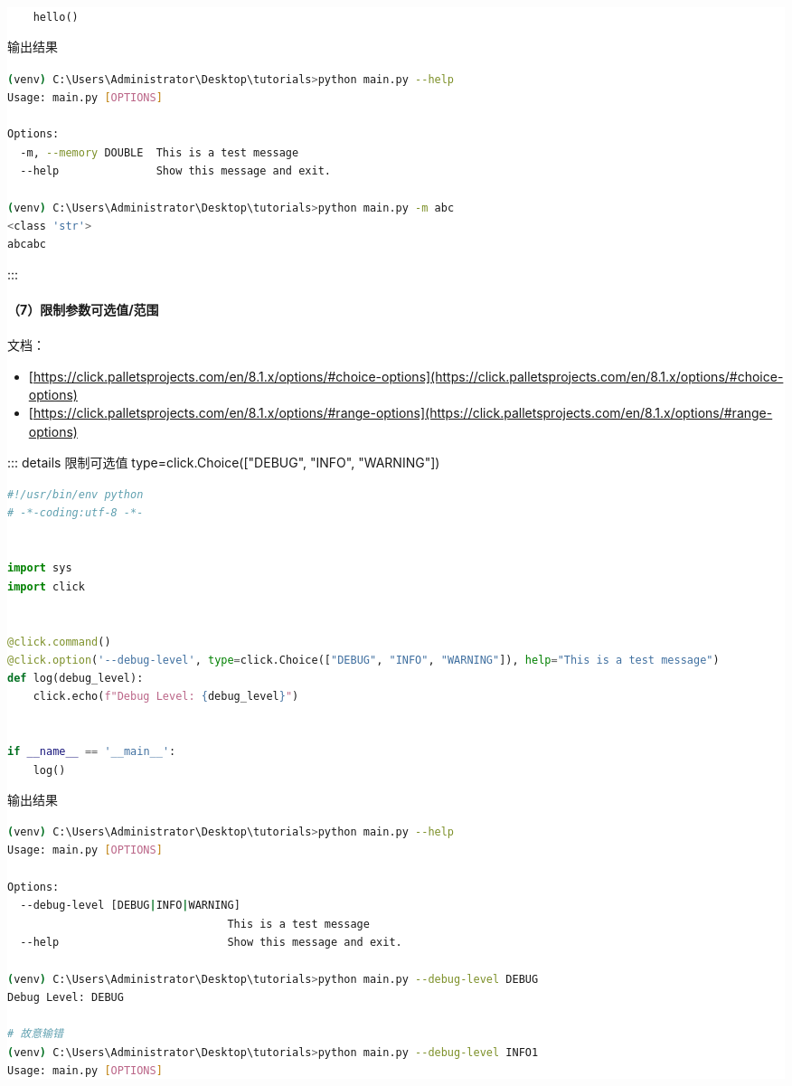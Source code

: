 ```python
    hello()
```

输出结果

```bash
(venv) C:\Users\Administrator\Desktop\tutorials>python main.py --help
Usage: main.py [OPTIONS]                          
                                                  
Options:                                          
  -m, --memory DOUBLE  This is a test message     
  --help               Show this message and exit.

(venv) C:\Users\Administrator\Desktop\tutorials>python main.py -m abc 
<class 'str'>
abcabc
```

:::

#### （7）限制参数可选值/范围

文档：

* [https://click.palletsprojects.com/en/8.1.x/options/#choice-options](https://click.palletsprojects.com/en/8.1.x/options/#choice-options)
* [https://click.palletsprojects.com/en/8.1.x/options/#range-options](https://click.palletsprojects.com/en/8.1.x/options/#range-options)

::: details 限制可选值 type=click.Choice(["DEBUG", "INFO", "WARNING"])

```python
#!/usr/bin/env python
# -*-coding:utf-8 -*-


import sys
import click


@click.command()
@click.option('--debug-level', type=click.Choice(["DEBUG", "INFO", "WARNING"]), help="This is a test message")
def log(debug_level):
    click.echo(f"Debug Level: {debug_level}")


if __name__ == '__main__':
    log()
```

输出结果

```bash
(venv) C:\Users\Administrator\Desktop\tutorials>python main.py --help            
Usage: main.py [OPTIONS]                                     
                                                             
Options:                                                     
  --debug-level [DEBUG|INFO|WARNING]                         
                                  This is a test message     
  --help                          Show this message and exit.
  
(venv) C:\Users\Administrator\Desktop\tutorials>python main.py --debug-level DEBUG
Debug Level: DEBUG

# 故意输错
(venv) C:\Users\Administrator\Desktop\tutorials>python main.py --debug-level INFO1
Usage: main.py [OPTIONS]
```
